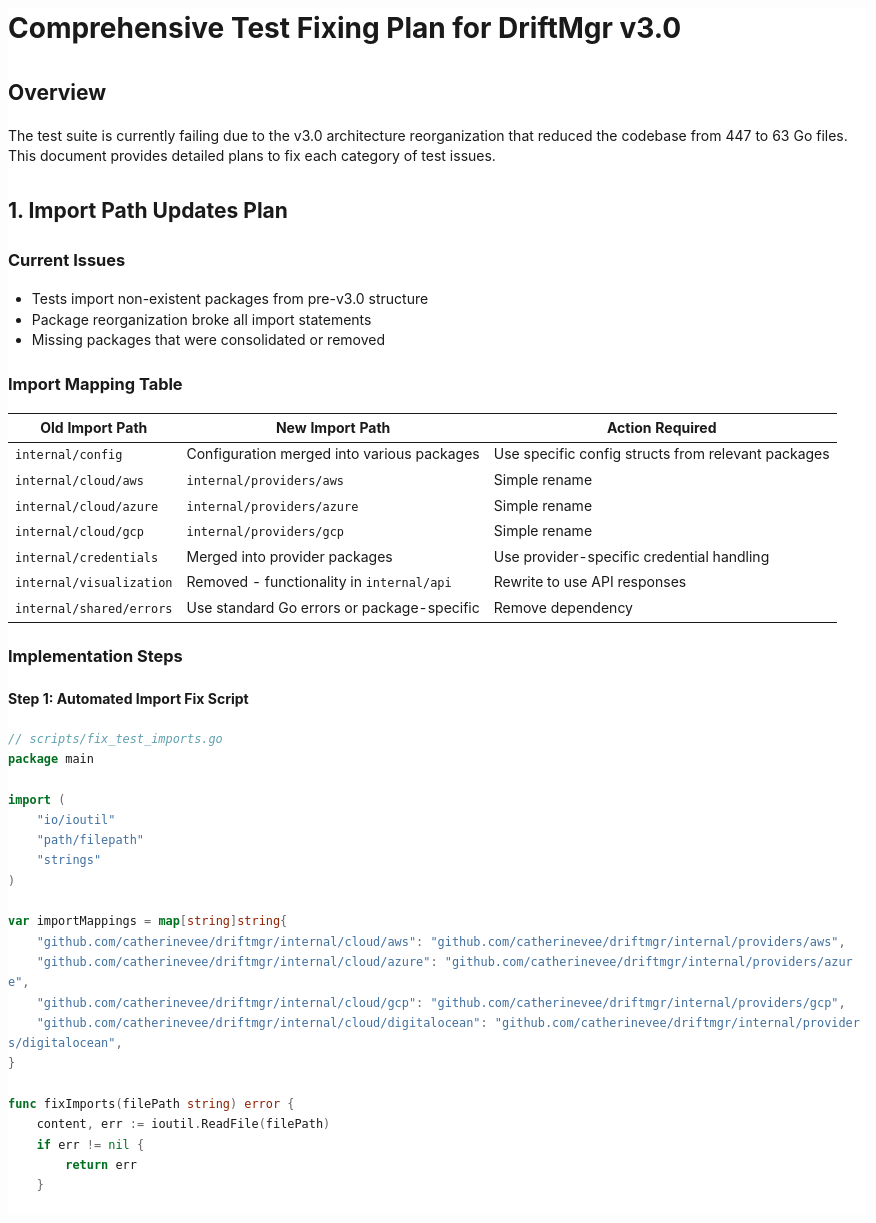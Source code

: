 # Comprehensive Test Fixing Plan for DriftMgr v3.0

## Overview
The test suite is currently failing due to the v3.0 architecture reorganization that reduced the codebase from 447 to 63 Go files. This document provides detailed plans to fix each category of test issues.

## 1. Import Path Updates Plan

### Current Issues
- Tests import non-existent packages from pre-v3.0 structure
- Package reorganization broke all import statements
- Missing packages that were consolidated or removed

### Import Mapping Table

| Old Import Path | New Import Path | Action Required |
|----------------|-----------------|-----------------|
| `internal/config` | Configuration merged into various packages | Use specific config structs from relevant packages |
| `internal/cloud/aws` | `internal/providers/aws` | Simple rename |
| `internal/cloud/azure` | `internal/providers/azure` | Simple rename |
| `internal/cloud/gcp` | `internal/providers/gcp` | Simple rename |
| `internal/credentials` | Merged into provider packages | Use provider-specific credential handling |
| `internal/visualization` | Removed - functionality in `internal/api` | Rewrite to use API responses |
| `internal/shared/errors` | Use standard Go errors or package-specific | Remove dependency |

### Implementation Steps

#### Step 1: Automated Import Fix Script
```go
// scripts/fix_test_imports.go
package main

import (
    "io/ioutil"
    "path/filepath"
    "strings"
)

var importMappings = map[string]string{
    "github.com/catherinevee/driftmgr/internal/cloud/aws": "github.com/catherinevee/driftmgr/internal/providers/aws",
    "github.com/catherinevee/driftmgr/internal/cloud/azure": "github.com/catherinevee/driftmgr/internal/providers/azure",
    "github.com/catherinevee/driftmgr/internal/cloud/gcp": "github.com/catherinevee/driftmgr/internal/providers/gcp",
    "github.com/catherinevee/driftmgr/internal/cloud/digitalocean": "github.com/catherinevee/driftmgr/internal/providers/digitalocean",
}

func fixImports(filePath string) error {
    content, err := ioutil.ReadFile(filePath)
    if err != nil {
        return err
    }
    
```